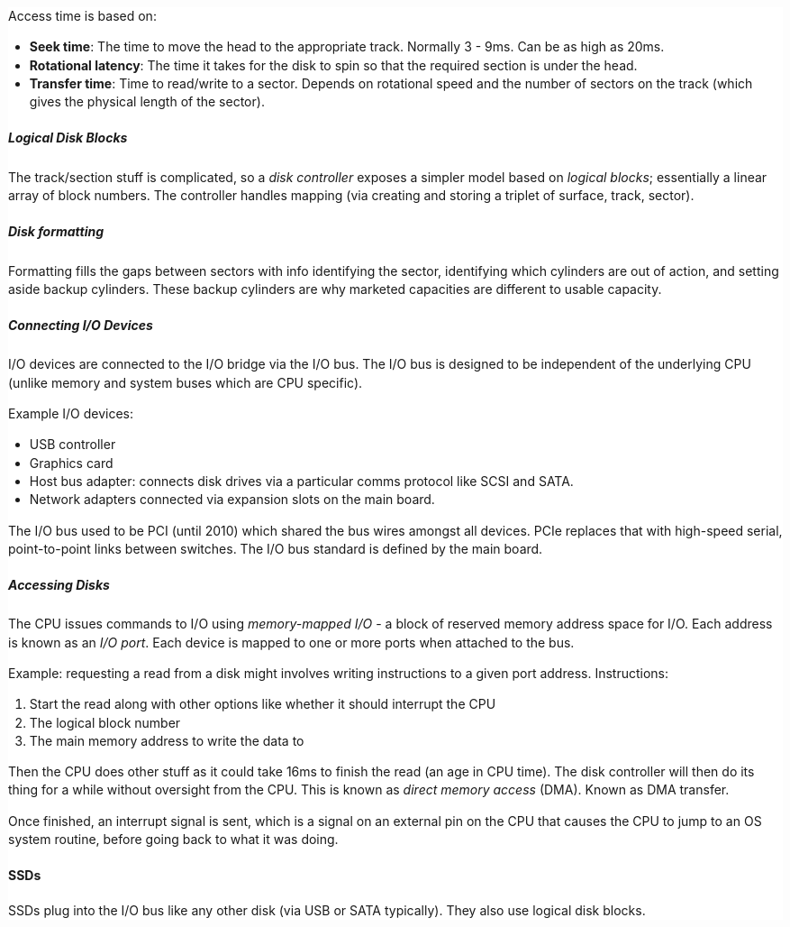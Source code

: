 Access time is based on:
- **Seek time**: The time to move the head to the appropriate track. Normally 3 - 9ms. Can be as high as 20ms.
- **Rotational latency**: The time it takes for the disk to spin so that the required section is under the head.
- **Transfer time**: Time to read/write to a sector. Depends on rotational speed and the number of sectors on the track (which gives the physical length of the sector).

##### Logical Disk Blocks
The track/section stuff is complicated, so a *disk controller* exposes a simpler model based on *logical blocks*; essentially a linear array of block numbers. The controller handles mapping (via creating and storing a triplet of surface, track, sector).

##### Disk formatting
Formatting fills the gaps between sectors with info identifying the sector, identifying which cylinders are out of action, and setting aside backup cylinders. These backup cylinders are why marketed capacities are different to usable capacity.

##### Connecting I/O Devices
I/O devices are connected to the I/O bridge via the I/O bus. The I/O bus is designed to be independent of the underlying CPU (unlike memory and system buses which are CPU specific).

Example I/O devices:
- USB controller
- Graphics card
- Host bus adapter: connects disk drives via a particular comms protocol like SCSI and SATA.
- Network adapters connected via expansion slots on the main board.

The I/O bus used to be PCI (until 2010) which shared the bus wires amongst all devices. PCIe replaces that with high-speed serial, point-to-point links between switches. The I/O bus standard is defined by the main board.

##### Accessing Disks
The CPU issues commands to I/O using *memory-mapped I/O* - a block of reserved memory address space for I/O. Each address is known as an *I/O port*. Each device is mapped to one or more ports when attached to the bus.

Example: requesting a read from a disk might involves writing instructions to a given port address. Instructions:
1. Start the read along with other options like whether it should interrupt the CPU
2. The logical block number
3. The main memory address to write the data to

Then the CPU does other stuff as it could take 16ms to finish the read (an age in CPU time). The disk controller will then do its thing for a while without oversight from the CPU. This is known as *direct memory access* (DMA). Known as DMA transfer.

Once finished, an interrupt signal is sent, which is a signal on an external pin on the CPU that causes the CPU to jump to an OS system routine, before going back to what it was doing.

#### SSDs
SSDs plug into the I/O bus like any other disk (via USB or SATA typically). They also use logical disk blocks.
